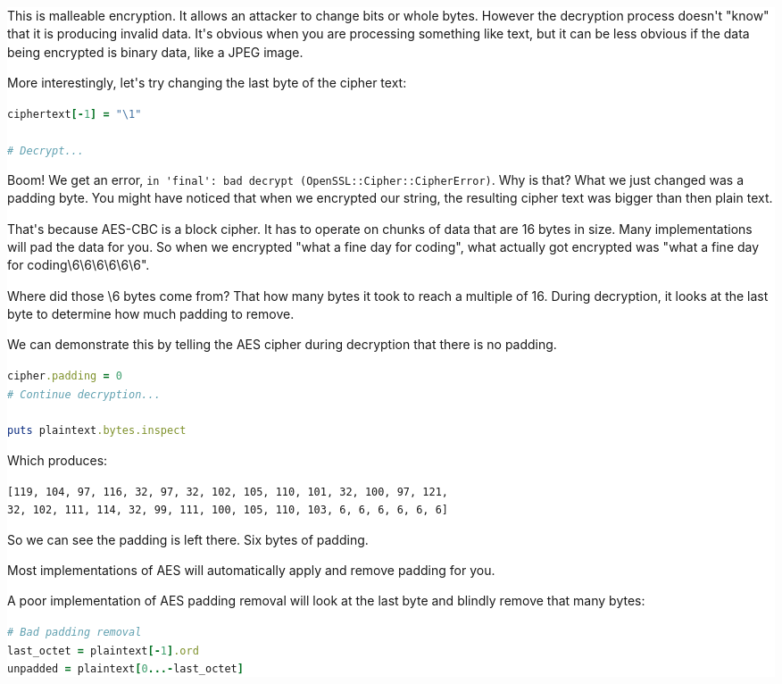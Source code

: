 This is malleable encryption. It allows an attacker to change bits or whole
bytes. However the decryption process doesn't "know" that it is producing
invalid data. It's obvious when you are
processing something like text, but it can be less obvious if the data being
encrypted is binary data, like a JPEG image.

More interestingly, let's try changing the last byte of the cipher text:

```ruby
ciphertext[-1] = "\1"

# Decrypt...
```

Boom! We get an error, `in 'final': bad decrypt (OpenSSL::Cipher::CipherError)`.
Why is that? What we just changed was a padding byte. You might have noticed
that when we encrypted our string, the resulting cipher text was bigger than
then plain text.

That's because AES-CBC is a block cipher. It has to operate on chunks of data
that are 16 bytes in size. Many implementations will pad the data for you. So
when we encrypted "what a fine day for coding", what actually got encrypted was
"what a fine day for coding\6\6\6\6\6\6".

Where did those \6 bytes come from? That how many bytes it took to reach a
multiple of 16. During decryption, it looks at the last byte to determine how
much padding to remove.

We can demonstrate this by telling the AES cipher during decryption
that there is no padding.

```ruby
cipher.padding = 0
# Continue decryption...

puts plaintext.bytes.inspect
```

Which produces:

```text
[119, 104, 97, 116, 32, 97, 32, 102, 105, 110, 101, 32, 100, 97, 121,
32, 102, 111, 114, 32, 99, 111, 100, 105, 110, 103, 6, 6, 6, 6, 6, 6]
```

So we can see the padding is left there. Six bytes of padding.

Most implementations of AES will automatically apply and remove padding for
you.

A poor implementation of AES padding removal will look at the last byte and
blindly remove that many bytes:

```ruby
# Bad padding removal
last_octet = plaintext[-1].ord
unpadded = plaintext[0...-last_octet]
```


[1]: https://gist.github.com/vcsjones/f9d52327c31a822cdc2f73423cace383#file-break-cbc-padding-rb
[2]: https://repl.it/languages/ruby
[3]: https://gist.github.com/vcsjones/f9d52327c31a822cdc2f73423cace383#file-cleaned-up-aes-break-rb